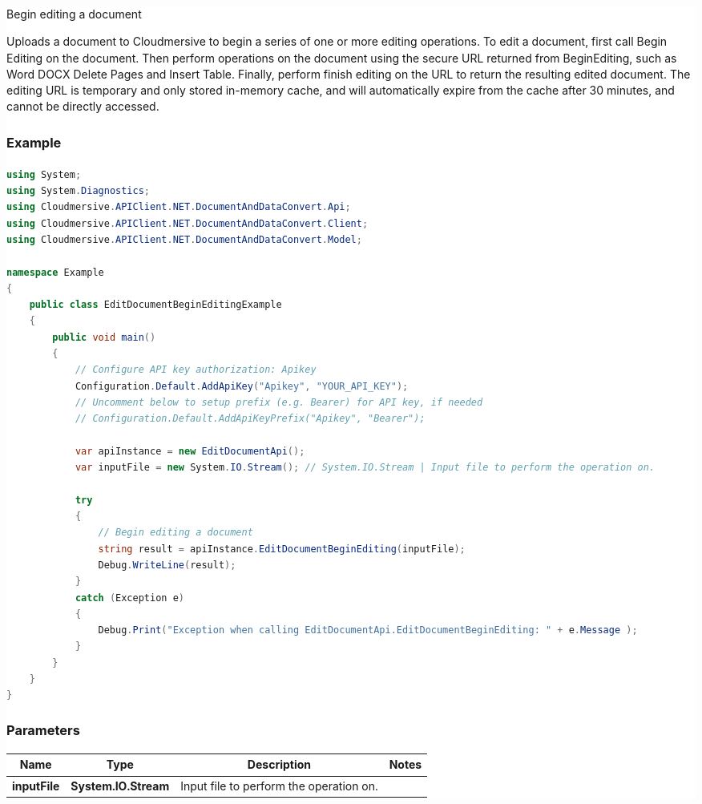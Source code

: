 Begin editing a document

Uploads a document to Cloudmersive to begin a series of one or more editing operations.  To edit a document, first call Begin Editing on the document.  Then perform operations on the document using the secure URL returned from BeginEditing, such as Word DOCX Delete Pages and Insert Table.  Finally, perform finish editing on the URL to return the resulting edited document.  The editing URL is temporary and only stored in-memory cache, and will automatically expire from the cache after 30 minutes, and cannot be directly accessed.

### Example
```csharp
using System;
using System.Diagnostics;
using Cloudmersive.APIClient.NET.DocumentAndDataConvert.Api;
using Cloudmersive.APIClient.NET.DocumentAndDataConvert.Client;
using Cloudmersive.APIClient.NET.DocumentAndDataConvert.Model;

namespace Example
{
    public class EditDocumentBeginEditingExample
    {
        public void main()
        {
            // Configure API key authorization: Apikey
            Configuration.Default.AddApiKey("Apikey", "YOUR_API_KEY");
            // Uncomment below to setup prefix (e.g. Bearer) for API key, if needed
            // Configuration.Default.AddApiKeyPrefix("Apikey", "Bearer");

            var apiInstance = new EditDocumentApi();
            var inputFile = new System.IO.Stream(); // System.IO.Stream | Input file to perform the operation on.

            try
            {
                // Begin editing a document
                string result = apiInstance.EditDocumentBeginEditing(inputFile);
                Debug.WriteLine(result);
            }
            catch (Exception e)
            {
                Debug.Print("Exception when calling EditDocumentApi.EditDocumentBeginEditing: " + e.Message );
            }
        }
    }
}
```

### Parameters

Name | Type | Description  | Notes
------------- | ------------- | ------------- | -------------
 **inputFile** | **System.IO.Stream**| Input file to perform the operation on. | 
